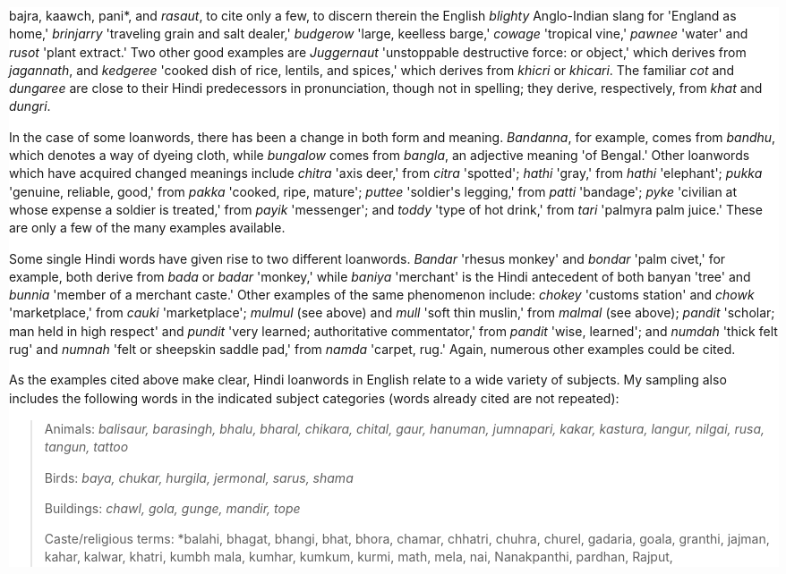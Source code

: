 bajra, kaawch, pani*, and *rasaut*, to cite only a few, to
discern therein the English *blighty* Anglo-Indian
slang for 'England as home,' *brinjarry* 'traveling
grain and salt dealer,' *budgerow* 'large, keelless
barge,' *cowage* 'tropical vine,' *pawnee* 'water' and
*rusot* 'plant extract.'  Two other good examples are
*Juggernaut* 'unstoppable destructive force: or object,'
which derives from *jagannath*, and *kedgeree*
'cooked dish of rice, lentils, and spices,' which derives
from *khicri* or *khicari*.  The familiar *cot* and
*dungaree* are close to their Hindi predecessors in
pronunciation, though not in spelling; they derive,
respectively, from *khat* and *dungri*.

In the case of some loanwords, there has been a
change in both form and meaning.  *Bandanna*, for
example, comes from *bandhu*, which denotes a way
of dyeing cloth, while *bungalow* comes from *bangla*,
an adjective meaning 'of Bengal.'  Other loanwords
which have acquired changed meanings include *chitra*
'axis deer,' from *citra* 'spotted'; *hathi* 'gray,' from
*hathi* 'elephant'; *pukka* 'genuine, reliable, good,'
from *pakka* 'cooked, ripe, mature'; *puttee* 'soldier's
legging,' from *patti* 'bandage'; *pyke* 'civilian at
whose expense a soldier is treated,' from *payik* 'messenger';
and *toddy* 'type of hot drink,' from *tari* 'palmyra
palm juice.'  These are only a few of the many
examples available.

Some single Hindi words have given rise to two
different loanwords.  *Bandar* 'rhesus monkey' and
*bondar* 'palm civet,' for example, both derive from
*bada* or *badar* 'monkey,' while *baniya* 'merchant' is
the Hindi antecedent of both banyan 'tree' and *bunnia*
'member of a merchant caste.'  Other examples
of the same phenomenon include: *chokey* 'customs
station' and *chowk* 'marketplace,' from *cauki* 'marketplace';
*mulmul* (see above) and *mull* 'soft thin
muslin,' from *malmal* (see above); *pandit* 'scholar;
man held in high respect' and *pundit* 'very learned;
authoritative commentator,' from *pandit* 'wise,
learned'; and *numdah* 'thick felt rug' and *numnah*
'felt or sheepskin saddle pad,' from *namda* 'carpet,
rug.'  Again, numerous other examples could be
cited.

As the examples cited above make clear, Hindi
loanwords in English relate to a wide variety of subjects.
My sampling also includes the following
words in the indicated subject categories (words already
cited are not repeated):

>Animals: *balisaur, barasingh, bhalu, bharal, chikara,
chital, gaur, hanuman, jumnapari, kakar,
kastura, langur, nilgai, rusa, tangun, tattoo*
>
>Birds: *baya, chukar, hurgila, jermonal, sarus, shama*
>
>Buildings: *chawl, gola, gunge, mandir, tope*
>
>Caste/religious terms: *balahi, bhagat, bhangi, bhat,
bhora, chamar, chhatri, chuhra, churel, gadaria,
goala, granthi, jajman, kahar, kalwar, khatri,
kumbh mala, kumhar, kumkum, kurmi, math,
mela, nai, Nanakpanthi, pardhan, Rajput,